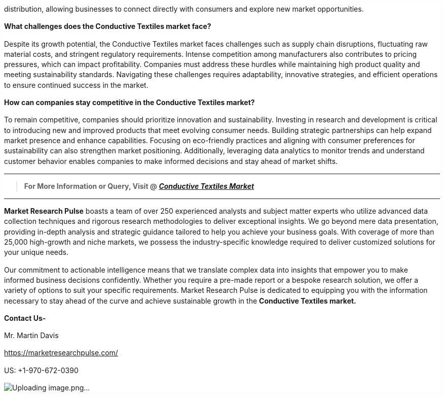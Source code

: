 distribution, allowing businesses to connect directly with consumers and explore new market opportunities.</p><p><strong>What challenges does the Conductive Textiles market face?</strong></p><p>Despite its growth potential, the Conductive Textiles market faces challenges such as supply chain disruptions, fluctuating raw material costs, and stringent regulatory requirements. Intense competition among manufacturers also contributes to pricing pressures, which can impact profitability. Companies must address these hurdles while maintaining high product quality and meeting sustainability standards. Navigating these challenges requires adaptability, innovative strategies, and efficient operations to ensure continued success in the market.</p><p><strong>How can companies stay competitive in the Conductive Textiles market?</strong></p><p>To remain competitive, companies should prioritize innovation and sustainability. Investing in research and development is critical to introducing new and improved products that meet evolving consumer needs. Building strategic partnerships can help expand market presence and enhance capabilities. Focusing on eco-friendly practices and aligning with consumer preferences for sustainability can also strengthen market positioning. Additionally, leveraging data analytics to monitor trends and understand customer behavior enables companies to make informed decisions and stay ahead of market shifts.</p><hr /><blockquote><p><strong>For More Information or Query, Visit @&nbsp;<em><a href="https://marketresearchpulse.com/report/48286/conductive-textiles-market?utm_source=Linkedin&utm_medium=0114">Conductive Textiles Market</a></em></strong></p></blockquote><hr /><p><strong>Market Research Pulse</strong> boasts a team of over 250 experienced analysts and subject matter experts who utilize advanced data collection techniques and rigorous research methodologies to deliver exceptional insights. We go beyond mere data presentation, providing in-depth analysis and strategic guidance tailored to help you achieve your business goals. With coverage of more than 25,000 high-growth and niche markets, we possess the industry-specific knowledge required to deliver customized solutions for your unique needs.</p><p>Our commitment to actionable intelligence means that we translate complex data into insights that empower you to make informed business decisions confidently. Whether you require a pre-made report or a bespoke research solution, we offer a variety of options to suit your specific requirements. Market Research Pulse is dedicated to equipping you with the information necessary to stay ahead of the curve and achieve sustainable growth in the <strong>Conductive Textiles market.</strong></p><p><strong>Contact Us-</strong></p><p>Mr. Martin Davis</p><p>https://marketresearchpulse.com/</p><p>US: +1-970-672-0390</p>
![Uploading image.png…]()
